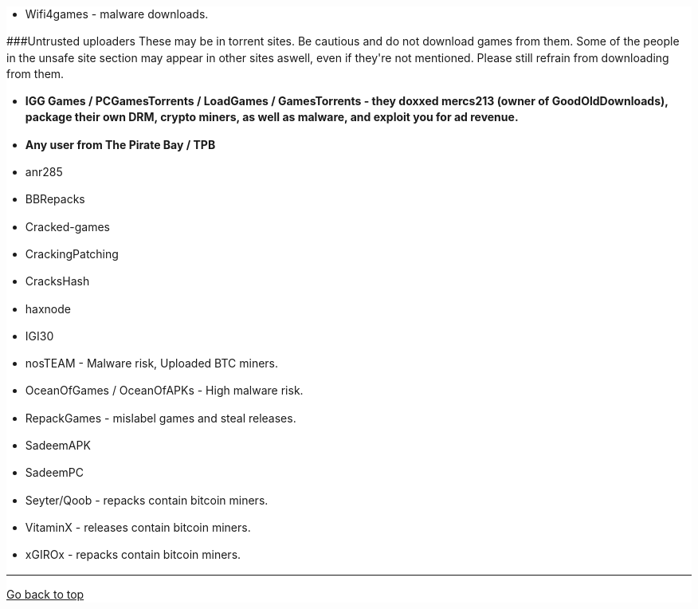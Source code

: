 - Wifi4games - malware downloads.


###Untrusted uploaders
These may be in torrent sites. Be cautious and do not download games from them.
Some of the people in the unsafe site section may appear in other sites aswell, even if they're not mentioned. Please still refrain from downloading from them.

 - **IGG Games / PCGamesTorrents / LoadGames / GamesTorrents - they doxxed mercs213 (owner of GoodOldDownloads), package their own DRM, crypto miners, as well as malware, and exploit you for ad revenue.** 

 - **Any user from The Pirate Bay / TPB**

- anr285

- BBRepacks

- Cracked-games

- CrackingPatching

- CracksHash

- haxnode

- IGI30

- nosTEAM - Malware risk, Uploaded BTC miners.

- OceanOfGames / OceanOfAPKs - High malware risk.

- RepackGames - mislabel games and steal releases.

- SadeemAPK

- SadeemPC

- Seyter/Qoob - repacks contain bitcoin miners.

- VitaminX - releases contain bitcoin miners.

- xGIROx - repacks contain bitcoin miners.
*****
[Go back to top](https://rentry.org/pgames/#pirated-games-mega-thread)

